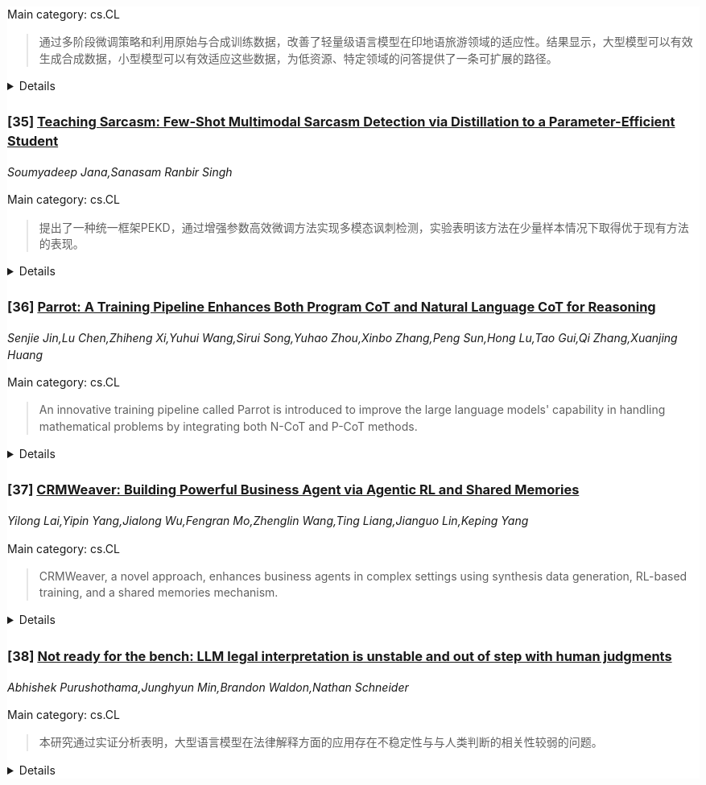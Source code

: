 Main category: cs.CL

> 通过多阶段微调策略和利用原始与合成训练数据，改善了轻量级语言模型在印地语旅游领域的适应性。结果显示，大型模型可以有效生成合成数据，小型模型可以有效适应这些数据，为低资源、特定领域的问答提供了一条可扩展的路径。

<details><summary>Details</summary></details>


### [35] [Teaching Sarcasm: Few-Shot Multimodal Sarcasm Detection via Distillation to a Parameter-Efficient Student](https://arxiv.org/abs/2510.25303)
*Soumyadeep Jana,Sanasam Ranbir Singh*

Main category: cs.CL

> 提出了一种统一框架PEKD，通过增强参数高效微调方法实现多模态讽刺检测，实验表明该方法在少量样本情况下取得优于现有方法的表现。

<details><summary>Details</summary></details>


### [36] [Parrot: A Training Pipeline Enhances Both Program CoT and Natural Language CoT for Reasoning](https://arxiv.org/abs/2510.25310)
*Senjie Jin,Lu Chen,Zhiheng Xi,Yuhui Wang,Sirui Song,Yuhao Zhou,Xinbo Zhang,Peng Sun,Hong Lu,Tao Gui,Qi Zhang,Xuanjing Huang*

Main category: cs.CL

> An innovative training pipeline called Parrot is introduced to improve the large language models' capability in handling mathematical problems by integrating both N-CoT and P-CoT methods.

<details><summary>Details</summary></details>


### [37] [CRMWeaver: Building Powerful Business Agent via Agentic RL and Shared Memories](https://arxiv.org/abs/2510.25333)
*Yilong Lai,Yipin Yang,Jialong Wu,Fengran Mo,Zhenglin Wang,Ting Liang,Jianguo Lin,Keping Yang*

Main category: cs.CL

> CRMWeaver, a novel approach, enhances business agents in complex settings using synthesis data generation, RL-based training, and a shared memories mechanism.

<details><summary>Details</summary></details>


### [38] [Not ready for the bench: LLM legal interpretation is unstable and out of step with human judgments](https://arxiv.org/abs/2510.25356)
*Abhishek Purushothama,Junghyun Min,Brandon Waldon,Nathan Schneider*

Main category: cs.CL

> 本研究通过实证分析表明，大型语言模型在法律解释方面的应用存在不稳定性与与人类判断的相关性较弱的问题。

<details><summary>Details</summary></details>

